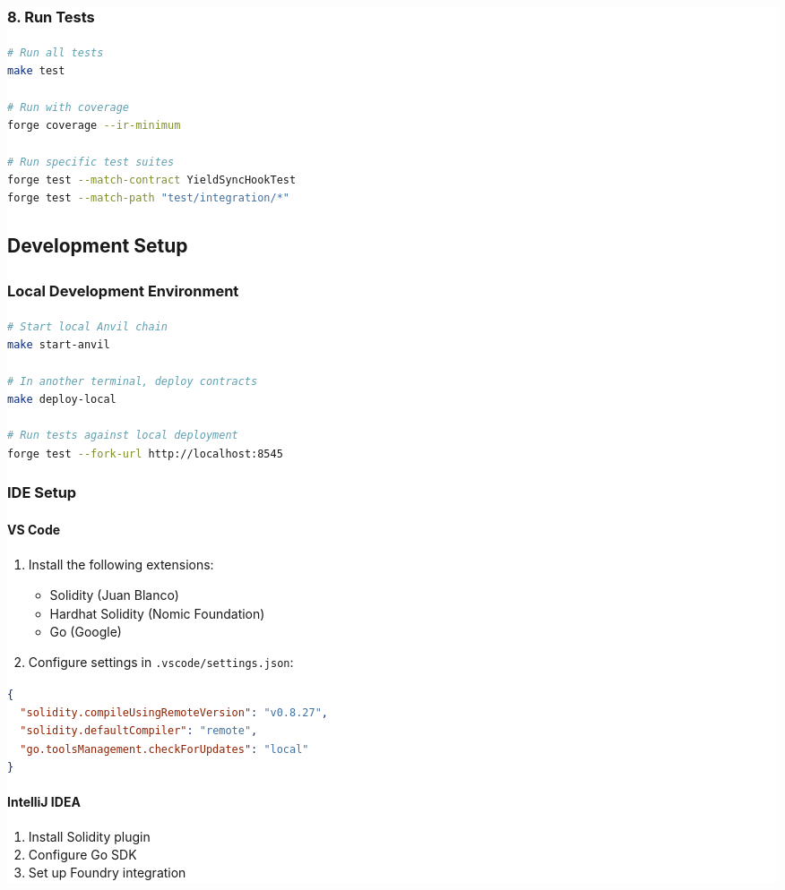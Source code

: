### 8. Run Tests

```bash
# Run all tests
make test

# Run with coverage
forge coverage --ir-minimum

# Run specific test suites
forge test --match-contract YieldSyncHookTest
forge test --match-path "test/integration/*"
```

## Development Setup

### Local Development Environment

```bash
# Start local Anvil chain
make start-anvil

# In another terminal, deploy contracts
make deploy-local

# Run tests against local deployment
forge test --fork-url http://localhost:8545
```

### IDE Setup

#### VS Code

1. Install the following extensions:
   - Solidity (Juan Blanco)
   - Hardhat Solidity (Nomic Foundation)
   - Go (Google)

2. Configure settings in `.vscode/settings.json`:

```json
{
  "solidity.compileUsingRemoteVersion": "v0.8.27",
  "solidity.defaultCompiler": "remote",
  "go.toolsManagement.checkForUpdates": "local"
}
```

#### IntelliJ IDEA

1. Install Solidity plugin
2. Configure Go SDK
3. Set up Foundry integration
